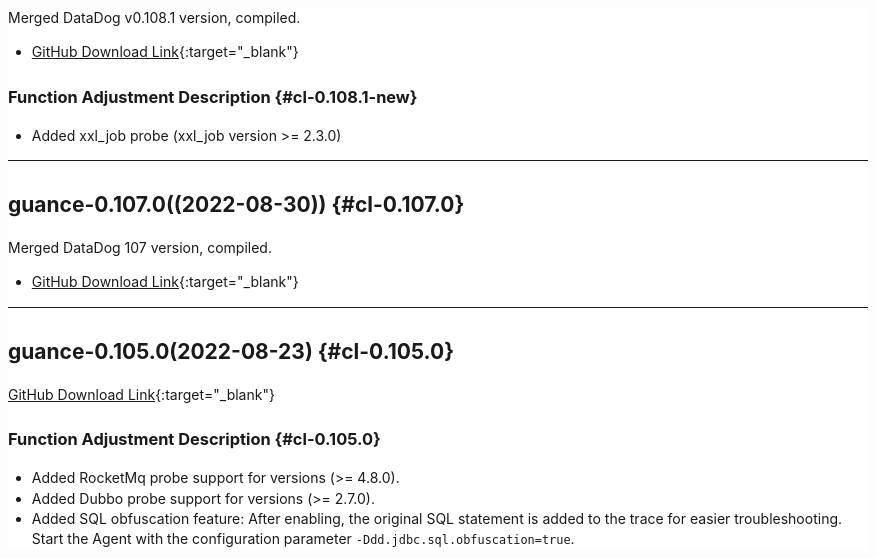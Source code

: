 Merged DataDog v0.108.1 version, compiled.

- [GitHub Download Link](https://github.com/GuanceCloud/dd-trace-java/releases/tag/v0.108.1){:target="_blank"}

### Function Adjustment Description {#cl-0.108.1-new}

- Added xxl_job probe (xxl_job version >= 2.3.0)

---

## guance-0.107.0((2022-08-30)) {#cl-0.107.0}

Merged DataDog 107 version, compiled.

- [GitHub Download Link](https://github.com/GuanceCloud/dd-trace-java/releases/tag/guance-107){:target="_blank"}

---

## guance-0.105.0(2022-08-23) {#cl-0.105.0}

[GitHub Download Link](https://static.guance.com/ddtrace/dd-java-agent-guance-0.106.0-SNAPSHOT.jar){:target="_blank"}

### Function Adjustment Description {#cl-0.105.0}

- Added RocketMq probe support for versions (>= 4.8.0).
- Added Dubbo probe support for versions (>= 2.7.0).
- Added SQL obfuscation feature: After enabling, the original SQL statement is added to the trace for easier troubleshooting. Start the Agent with the configuration parameter `-Ddd.jdbc.sql.obfuscation=true`.
